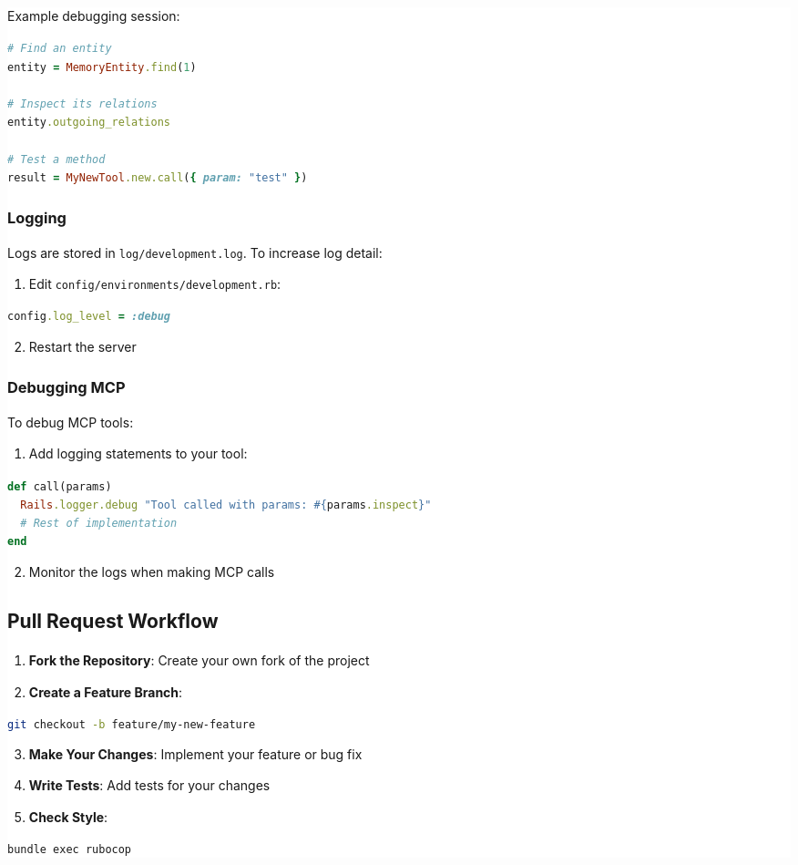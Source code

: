 Example debugging session:

```ruby
# Find an entity
entity = MemoryEntity.find(1)

# Inspect its relations
entity.outgoing_relations

# Test a method
result = MyNewTool.new.call({ param: "test" })
```

### Logging

Logs are stored in `log/development.log`. To increase log detail:

1. Edit `config/environments/development.rb`:

```ruby
config.log_level = :debug
```

2. Restart the server

### Debugging MCP

To debug MCP tools:

1. Add logging statements to your tool:

```ruby
def call(params)
  Rails.logger.debug "Tool called with params: #{params.inspect}"
  # Rest of implementation
end
```

2. Monitor the logs when making MCP calls

## Pull Request Workflow

1. **Fork the Repository**: Create your own fork of the project

2. **Create a Feature Branch**:

```bash
git checkout -b feature/my-new-feature
```

3. **Make Your Changes**: Implement your feature or bug fix

4. **Write Tests**: Add tests for your changes

5. **Check Style**:

```bash
bundle exec rubocop
```

